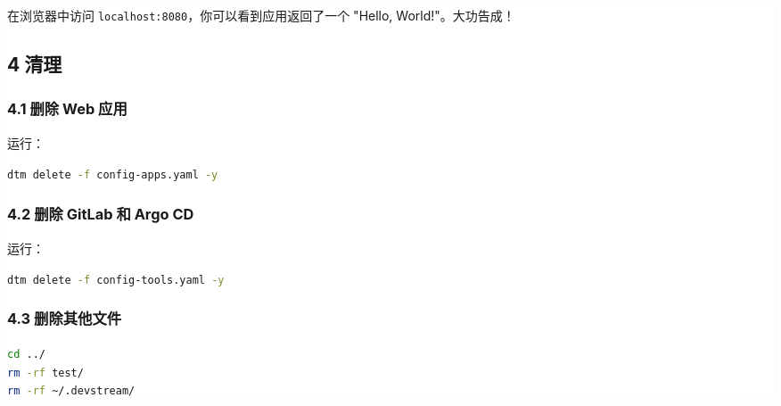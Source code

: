 在浏览器中访问 `localhost:8080`，你可以看到应用返回了一个 "Hello, World!"。大功告成！

## 4 清理

### 4.1 删除 Web 应用

运行：

```bash
dtm delete -f config-apps.yaml -y
```

### 4.2 删除 GitLab 和 Argo CD

运行：

```bash
dtm delete -f config-tools.yaml -y
```

### 4.3 删除其他文件

```bash
cd ../
rm -rf test/
rm -rf ~/.devstream/
```



